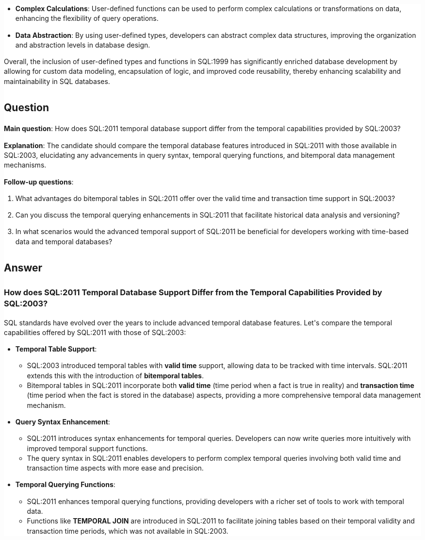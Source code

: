 - **Complex Calculations**: User-defined functions can be used to perform complex calculations or transformations on data, enhancing the flexibility of query operations.
  
- **Data Abstraction**: By using user-defined types, developers can abstract complex data structures, improving the organization and abstraction levels in database design.

Overall, the inclusion of user-defined types and functions in SQL:1999 has significantly enriched database development by allowing for custom data modeling, encapsulation of logic, and improved code reusability, thereby enhancing scalability and maintainability in SQL databases.

## Question
**Main question**: How does SQL:2011 temporal database support differ from the temporal capabilities provided by SQL:2003?

**Explanation**: The candidate should compare the temporal database features introduced in SQL:2011 with those available in SQL:2003, elucidating any advancements in query syntax, temporal querying functions, and bitemporal data management mechanisms.

**Follow-up questions**:

1. What advantages do bitemporal tables in SQL:2011 offer over the valid time and transaction time support in SQL:2003?

2. Can you discuss the temporal querying enhancements in SQL:2011 that facilitate historical data analysis and versioning?

3. In what scenarios would the advanced temporal support of SQL:2011 be beneficial for developers working with time-based data and temporal databases?





## Answer

### How does SQL:2011 Temporal Database Support Differ from the Temporal Capabilities Provided by SQL:2003?

SQL standards have evolved over the years to include advanced temporal database features. Let's compare the temporal capabilities offered by SQL:2011 with those of SQL:2003:

- **Temporal Table Support**:
  - SQL:2003 introduced temporal tables with **valid time** support, allowing data to be tracked with time intervals. SQL:2011 extends this with the introduction of **bitemporal tables**.
  - Bitemporal tables in SQL:2011 incorporate both **valid time** (time period when a fact is true in reality) and **transaction time** (time period when the fact is stored in the database) aspects, providing a more comprehensive temporal data management mechanism.

- **Query Syntax Enhancement**:
  - SQL:2011 introduces syntax enhancements for temporal queries. Developers can now write queries more intuitively with improved temporal support functions.
  - The query syntax in SQL:2011 enables developers to perform complex temporal queries involving both valid time and transaction time aspects with more ease and precision.

- **Temporal Querying Functions**:
  - SQL:2011 enhances temporal querying functions, providing developers with a richer set of tools to work with temporal data.
  - Functions like **TEMPORAL JOIN** are introduced in SQL:2011 to facilitate joining tables based on their temporal validity and transaction time periods, which was not available in SQL:2003.
